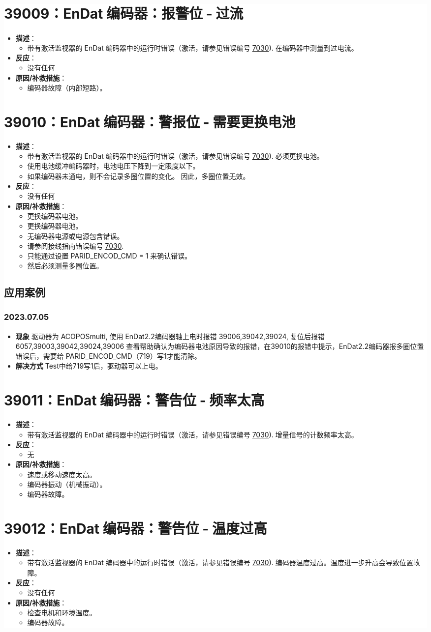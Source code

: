 # 39009：EnDat 编码器：报警位 - 过流

- **描述**：
    - 带有激活监视器的 EnDat 编码器中的运行时错误（激活，请参见错误编号 [7030](#7030编码器增量信号幅度太大)). 在编码器中测量到过电流。
- **反应**：
    - 没有任何
- **原因/补救措施**：
    - 编码器故障（内部短路）。

# 39010：EnDat 编码器：警报位 - 需要更换电池

- **描述**：
    - 带有激活监视器的 EnDat 编码器中的运行时错误（激活，请参见错误编号 [7030](#7030编码器增量信号幅度太大)). 必须更换电池。
    - 使用电池缓冲编码器时，电池电压下降到一定限度以下。
    - 如果编码器未通电，则不会记录多圈位置的变化。 因此，多圈位置无效。
- **反应**：
    - 没有任何
- **原因/补救措施**：
    - 更换编码器电池。
    - 更换编码器电池。
    - 无编码器电源或电源包含错误。
    - 请参阅接线指南错误编号 [7030](#7030编码器增量信号幅度太大).
    - 只能通过设置 PARID_ENCOD_CMD = 1 来确认错误。
    - 然后必须测量多圈位置。

## 应用案例

### 2023.07.05

- **现象** 驱动器为 ACOPOSmulti, 使用 EnDat2.2编码器轴上电时报错 39006,39042,39024, 复位后报错6057,39003,39042,39024,39006 查看帮助确认为编码器电池原因导致的报错，在39010的报错中提示，EnDat2.2编码器报多圈位置错误后，需要给 PARID_ENCOD_CMD（719）写1才能清除。
- **解决方式** Test中给719写1后，驱动器可以上电。

# 39011：EnDat 编码器：警告位 - 频率太高

- **描述**：
    - 带有激活监视器的 EnDat 编码器中的运行时错误（激活，请参见错误编号 [7030](#7030编码器增量信号幅度太大)). 增量信号的计数频率太高。
- **反应**：
    - 无
- **原因/补救措施**：
    - 速度或移动速度太高。
    - 编码器振动（机械振动）。
    - 编码器故障。

# 39012：EnDat 编码器：警告位 - 温度过高

- **描述**：
    - 带有激活监视器的 EnDat 编码器中的运行时错误（激活，请参见错误编号 [7030](#7030编码器增量信号幅度太大)). 编码器温度过高。温度进一步升高会导致位置故障。
- **反应**：
    - 没有任何
- **原因/补救措施**：
    - 检查电机和环境温度。
    - 编码器故障。
